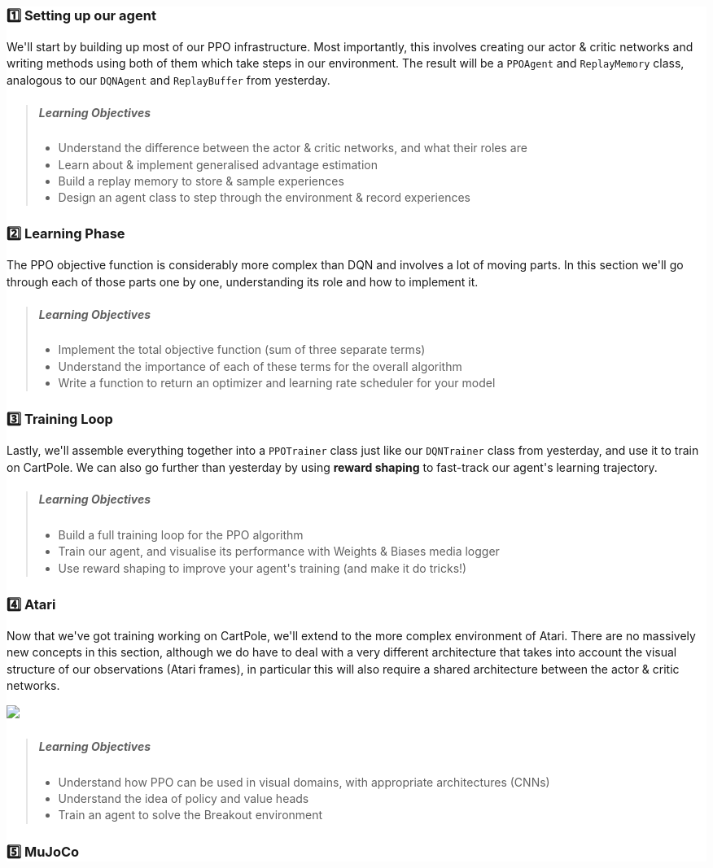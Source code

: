 ### 1️⃣ Setting up our agent

We'll start by building up most of our PPO infrastructure. Most importantly, this involves creating our actor & critic networks and writing methods using both of them which take steps in our environment. The result will be a `PPOAgent` and `ReplayMemory` class, analogous to our `DQNAgent` and `ReplayBuffer` from yesterday.

> ##### Learning Objectives
>
> - Understand the difference between the actor & critic networks, and what their roles are
> - Learn about & implement generalised advantage estimation
> - Build a replay memory to store & sample experiences
> - Design an agent class to step through the environment & record experiences

### 2️⃣ Learning Phase

The PPO objective function is considerably more complex than DQN and involves a lot of moving parts. In this section we'll go through each of those parts one by one, understanding its role and how to implement it.

> ##### Learning Objectives
>
> - Implement the total objective function (sum of three separate terms)
> - Understand the importance of each of these terms for the overall algorithm
> - Write a function to return an optimizer and learning rate scheduler for your model

### 3️⃣ Training Loop

Lastly, we'll assemble everything together into a `PPOTrainer` class just like our `DQNTrainer` class from yesterday, and use it to train on CartPole. We can also go further than yesterday by using **reward shaping** to fast-track our agent's learning trajectory.

> ##### Learning Objectives
>
> - Build a full training loop for the PPO algorithm
> - Train our agent, and visualise its performance with Weights & Biases media logger
> - Use reward shaping to improve your agent's training (and make it do tricks!)

### 4️⃣ Atari

Now that we've got training working on CartPole, we'll extend to the more complex environment of Atari. There are no massively new concepts in this section, although we do have to deal with a very different architecture that takes into account the visual structure of our observations (Atari frames), in particular this will also require a shared architecture between the actor & critic networks.

<img src="https://raw.githubusercontent.com/info-arena/ARENA_img/main/misc/atari-demo.gif" width="200"><br>

> ##### Learning Objectives
>
> - Understand how PPO can be used in visual domains, with appropriate architectures (CNNs)
> - Understand the idea of policy and value heads
> - Train an agent to solve the Breakout environment

### 5️⃣ MuJoCo
